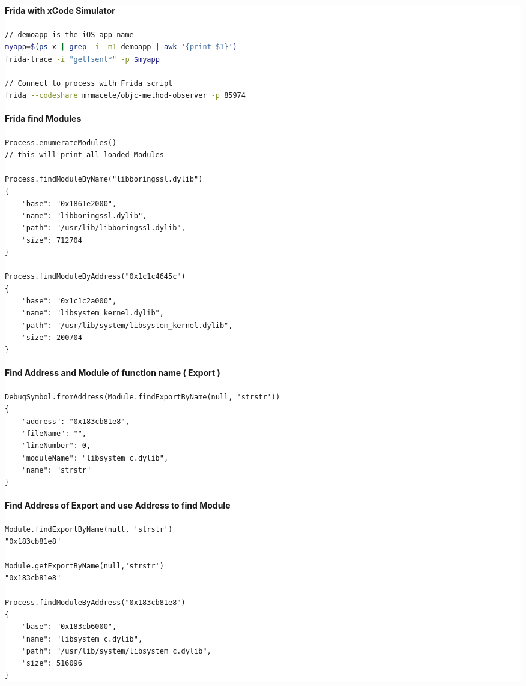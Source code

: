 ```bash

```

#### Frida with xCode Simulator

```bash
// demoapp is the iOS app name
myapp=$(ps x | grep -i -m1 demoapp | awk '{print $1}')
frida-trace -i "getfsent*" -p $myapp

// Connect to process with Frida script
frida --codeshare mrmacete/objc-method-observer -p 85974
```

#### Frida find Modules

```frida
Process.enumerateModules()      
// this will print all loaded Modules

Process.findModuleByName("libboringssl.dylib")
{
    "base": "0x1861e2000",
    "name": "libboringssl.dylib",
    "path": "/usr/lib/libboringssl.dylib",
    "size": 712704
}

Process.findModuleByAddress("0x1c1c4645c")
{
    "base": "0x1c1c2a000",
    "name": "libsystem_kernel.dylib",
    "path": "/usr/lib/system/libsystem_kernel.dylib",
    "size": 200704
}
```
#### Find Address and Module of function name ( Export )
```
DebugSymbol.fromAddress(Module.findExportByName(null, 'strstr'))
{
    "address": "0x183cb81e8",
    "fileName": "",
    "lineNumber": 0,
    "moduleName": "libsystem_c.dylib",
    "name": "strstr"
}
```
#### Find Address of Export and use Address to find Module
```
Module.findExportByName(null, 'strstr')
"0x183cb81e8"

Module.getExportByName(null,'strstr')
"0x183cb81e8"

Process.findModuleByAddress("0x183cb81e8")
{
    "base": "0x183cb6000",
    "name": "libsystem_c.dylib",
    "path": "/usr/lib/system/libsystem_c.dylib",
    "size": 516096
}
```
